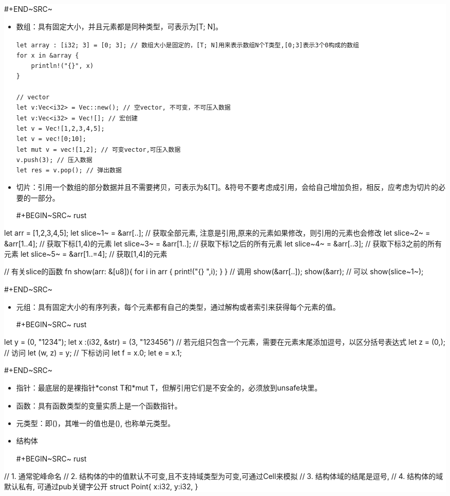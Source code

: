 \#+END~SRC~

-   数组：具有固定大小，并且元素都是同种类型，可表示为\[T; N\]。

    ``` {.rust}
    let array : [i32; 3] = [0; 3]; // 数组大小是固定的，[T; N]用来表示数组N个T类型,[0;3]表示3个0构成的数组
    for x in &array {
        println!("{}", x)
    }

    // vector
    let v:Vec<i32> = Vec::new(); // 空vector, 不可变，不可压入数据
    let v:Vec<i32> = Vec![]; // 宏创建
    let v = Vec![1,2,3,4,5];
    let v = vec![0;10];
    let mut v = vec![1,2]; // 可变vector,可压入数据
    v.push(3); // 压入数据
    let res = v.pop(); // 弹出数据
    ```

-   切片：引用一个数组的部分数据并且不需要拷贝，可表示为&\[T\]。&符号不要考虑成引用，会给自己增加负担，相反，应考虑为切片的必要的一部分。

    \#+BEGIN~SRC~ rust

let arr = \[1,2,3,4,5\]; let slice~1~ = &arr\[..\]; // 获取全部元素,
注意是引用,原来的元素如果修改，则引用的元素也会修改 let slice~2~ =
&arr\[1..4\]; // 获取下标\[1,4)的元素 let slice~3~ = &arr\[1..\]; //
获取下标1之后的所有元素 let slice~4~ = &arr\[..3\]; //
获取下标3之前的所有元素 let slice~5~ = &arr\[1..=4\]; //
获取\[1,4\]的元素

// 有关slice的函数 fn show(arr: &\[u8\]){ for i in arr { print!(\"{}
\",i); } } // 调用 show(&arr\[..\]); show(&arr); // 可以 show(slice~1~);

\#+END~SRC~

-   元组：具有固定大小的有序列表，每个元素都有自己的类型，通过解构或者索引来获得每个元素的值。

    \#+BEGIN~SRC~ rust

let y = (0, \"1234\"); let x :(i32, &str) = (3, \"123456\") //
若元组只包含一个元素，需要在元素末尾添加逗号，以区分括号表达式 let z =
(0,); // 访问 let (w, z) = y; // 下标访问 let f = x.0; let e = x.1;

\#+END~SRC~

-   指针：最底层的是裸指针\*const T和\*mut
    T，但解引用它们是不安全的，必须放到unsafe块里。
-   函数：具有函数类型的变量实质上是一个函数指针。
-   元类型：即()，其唯一的值也是(), 也称单元类型。
-   结构体

    \#+BEGIN~SRC~ rust

// 1. 通常驼峰命名 // 2.
结构体的中的值默认不可变,且不支持域类型为可变,可通过Cell来模拟 // 3.
结构体域的结尾是逗号, // 4. 结构体的域默认私有, 可通过pub关键字公开
struct Point{ x:i32, y:i32, }

